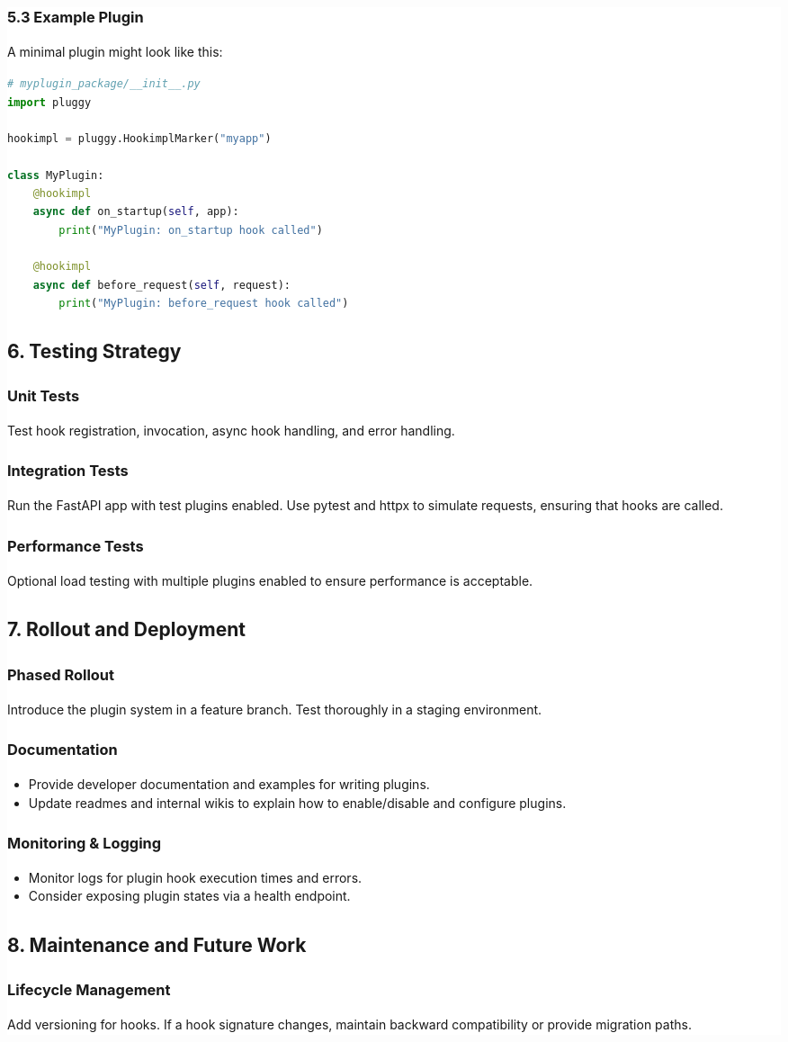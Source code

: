 ### 5.3 Example Plugin
A minimal plugin might look like this:

```python
# myplugin_package/__init__.py
import pluggy

hookimpl = pluggy.HookimplMarker("myapp")

class MyPlugin:
    @hookimpl
    async def on_startup(self, app):
        print("MyPlugin: on_startup hook called")

    @hookimpl
    async def before_request(self, request):
        print("MyPlugin: before_request hook called")
```

## 6. Testing Strategy

### Unit Tests
Test hook registration, invocation, async hook handling, and error handling.

### Integration Tests
Run the FastAPI app with test plugins enabled. Use pytest and httpx to simulate requests, ensuring that hooks are called.

### Performance Tests
Optional load testing with multiple plugins enabled to ensure performance is acceptable.

## 7. Rollout and Deployment

### Phased Rollout
Introduce the plugin system in a feature branch. Test thoroughly in a staging environment.

### Documentation
- Provide developer documentation and examples for writing plugins.
- Update readmes and internal wikis to explain how to enable/disable and configure plugins.

### Monitoring & Logging
- Monitor logs for plugin hook execution times and errors.
- Consider exposing plugin states via a health endpoint.

## 8. Maintenance and Future Work

### Lifecycle Management
Add versioning for hooks. If a hook signature changes, maintain backward compatibility or provide migration paths.
